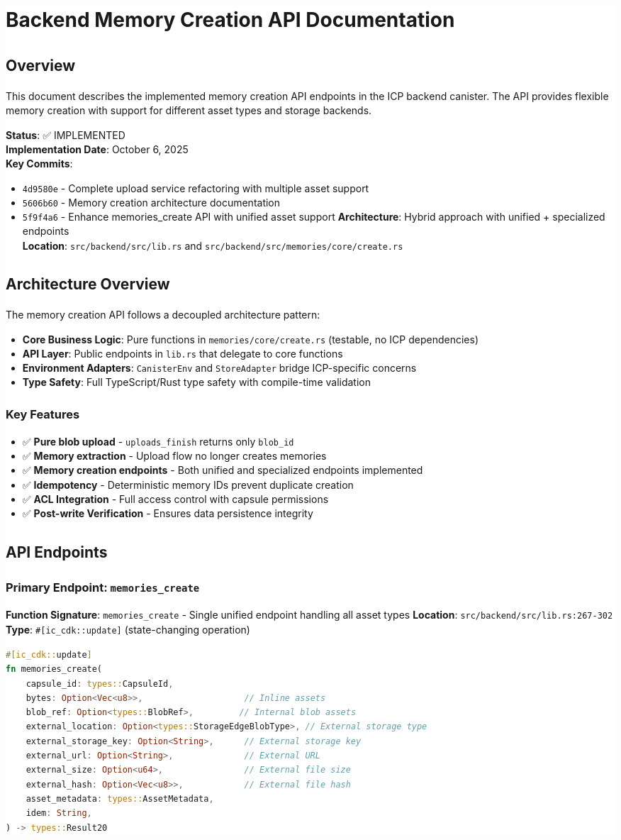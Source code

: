# Backend Memory Creation API Documentation

## Overview

This document describes the implemented memory creation API endpoints in the ICP backend canister. The API provides flexible memory creation with support for different asset types and storage backends.

**Status**: ✅ IMPLEMENTED  
**Implementation Date**: October 6, 2025  
**Key Commits**:

- `4d9580e` - Complete upload service refactoring with multiple asset support
- `5606b60` - Memory creation architecture documentation
- `5f9f4a6` - Enhance memories_create API with unified asset support
  **Architecture**: Hybrid approach with unified + specialized endpoints  
  **Location**: `src/backend/src/lib.rs` and `src/backend/src/memories/core/create.rs`

## Architecture Overview

The memory creation API follows a decoupled architecture pattern:

- **Core Business Logic**: Pure functions in `memories/core/create.rs` (testable, no ICP dependencies)
- **API Layer**: Public endpoints in `lib.rs` that delegate to core functions
- **Environment Adapters**: `CanisterEnv` and `StoreAdapter` bridge ICP-specific concerns
- **Type Safety**: Full TypeScript/Rust type safety with compile-time validation

### Key Features

- ✅ **Pure blob upload** - `uploads_finish` returns only `blob_id`
- ✅ **Memory extraction** - Upload flow no longer creates memories
- ✅ **Memory creation endpoints** - Both unified and specialized endpoints implemented
- ✅ **Idempotency** - Deterministic memory IDs prevent duplicate creation
- ✅ **ACL Integration** - Full access control with capsule permissions
- ✅ **Post-write Verification** - Ensures data persistence integrity

## API Endpoints

### Primary Endpoint: `memories_create`

**Function Signature**: `memories_create` - Single unified endpoint handling all asset types
**Location**: `src/backend/src/lib.rs:267-302`
**Type**: `#[ic_cdk::update]` (state-changing operation)

```rust
#[ic_cdk::update]
fn memories_create(
    capsule_id: types::CapsuleId,
    bytes: Option<Vec<u8>>,                    // Inline assets
    blob_ref: Option<types::BlobRef>,         // Internal blob assets
    external_location: Option<types::StorageEdgeBlobType>, // External storage type
    external_storage_key: Option<String>,      // External storage key
    external_url: Option<String>,              // External URL
    external_size: Option<u64>,                // External file size
    external_hash: Option<Vec<u8>>,            // External file hash
    asset_metadata: types::AssetMetadata,
    idem: String,
) -> types::Result20
```

